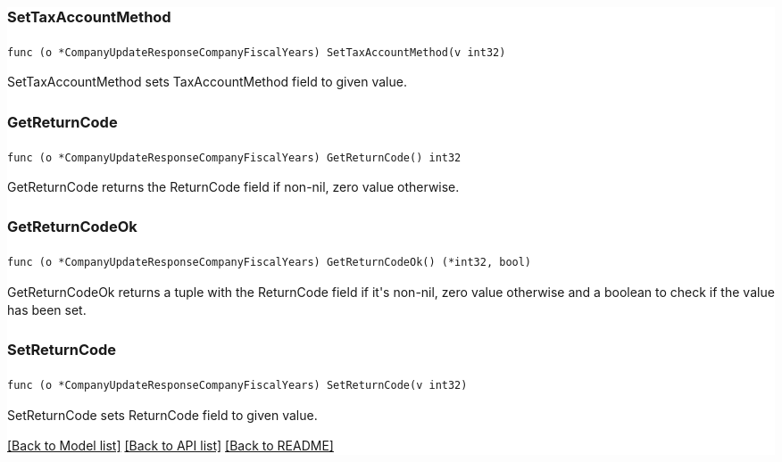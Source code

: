 ### SetTaxAccountMethod

`func (o *CompanyUpdateResponseCompanyFiscalYears) SetTaxAccountMethod(v int32)`

SetTaxAccountMethod sets TaxAccountMethod field to given value.


### GetReturnCode

`func (o *CompanyUpdateResponseCompanyFiscalYears) GetReturnCode() int32`

GetReturnCode returns the ReturnCode field if non-nil, zero value otherwise.

### GetReturnCodeOk

`func (o *CompanyUpdateResponseCompanyFiscalYears) GetReturnCodeOk() (*int32, bool)`

GetReturnCodeOk returns a tuple with the ReturnCode field if it's non-nil, zero value otherwise
and a boolean to check if the value has been set.

### SetReturnCode

`func (o *CompanyUpdateResponseCompanyFiscalYears) SetReturnCode(v int32)`

SetReturnCode sets ReturnCode field to given value.



[[Back to Model list]](../README.md#documentation-for-models) [[Back to API list]](../README.md#documentation-for-api-endpoints) [[Back to README]](../README.md)



